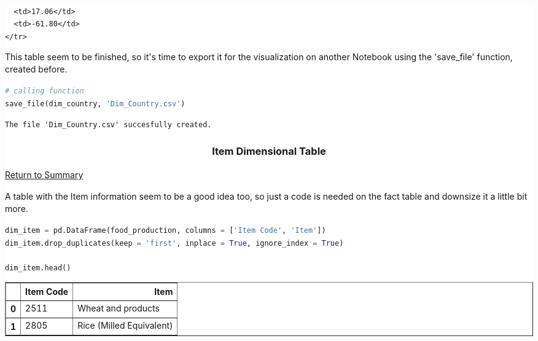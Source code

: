       <td>17.06</td>
      <td>-61.80</td>
    </tr>
  </tbody>
</table>
</div>



This table seem to be finished, so it's time to export it for the visualization on another Notebook using the 'save_file' function, created before.


```python
# calling function
save_file(dim_country, 'Dim_Country.csv')
```

    The file 'Dim_Country.csv' succesfully created.
    

### <center>Item Dimensional Table</center>

[Return to Summary](#Summary)

A table with the Item information seem to be a good idea too, so just a code is needed on the fact table and downsize it a little bit more.


```python
dim_item = pd.DataFrame(food_production, columns = ['Item Code', 'Item'])
dim_item.drop_duplicates(keep = 'first', inplace = True, ignore_index = True)

dim_item.head()
```




<div>
<style scoped>
    .dataframe tbody tr th:only-of-type {
        vertical-align: middle;
    }

    .dataframe tbody tr th {
        vertical-align: top;
    }

    .dataframe thead th {
        text-align: right;
    }
</style>
<table border="1" class="dataframe">
  <thead>
    <tr style="text-align: right;">
      <th></th>
      <th>Item Code</th>
      <th>Item</th>
    </tr>
  </thead>
  <tbody>
    <tr>
      <th>0</th>
      <td>2511</td>
      <td>Wheat and products</td>
    </tr>
    <tr>
      <th>1</th>
      <td>2805</td>
      <td>Rice (Milled Equivalent)</td>
    </tr>